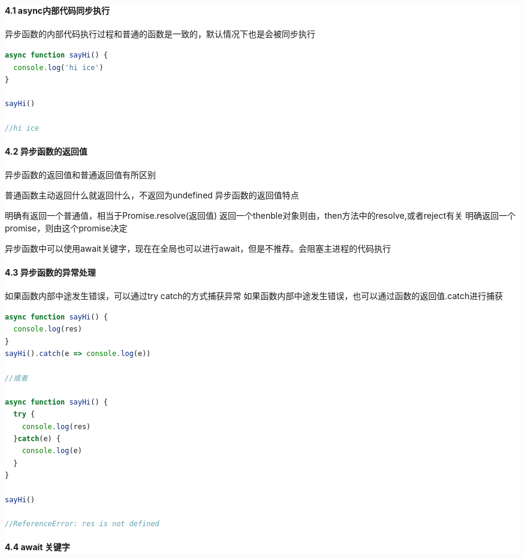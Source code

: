 #### 4.1 async内部代码同步执行

异步函数的内部代码执行过程和普通的函数是一致的，默认情况下也是会被同步执行
```js
async function sayHi() {
  console.log('hi ice')
}

sayHi()

//hi ice
```
#### 4.2 异步函数的返回值


异步函数的返回值和普通返回值有所区别

普通函数主动返回什么就返回什么，不返回为undefined
异步函数的返回值特点

明确有返回一个普通值，相当于Promise.resolve(返回值)
返回一个thenble对象则由，then方法中的resolve,或者reject有关
明确返回一个promise，则由这个promise决定





异步函数中可以使用await关键字，现在在全局也可以进行await，但是不推荐。会阻塞主进程的代码执行


#### 4.3 异步函数的异常处理

如果函数内部中途发生错误，可以通过try catch的方式捕获异常
如果函数内部中途发生错误，也可以通过函数的返回值.catch进行捕获

```js
async function sayHi() {
  console.log(res)
}
sayHi().catch(e => console.log(e))

//或者

async function sayHi() {
  try {
    console.log(res)
  }catch(e) {
    console.log(e)
  }
}

sayHi()

//ReferenceError: res is not defined
```
#### 4.4 await 关键字

